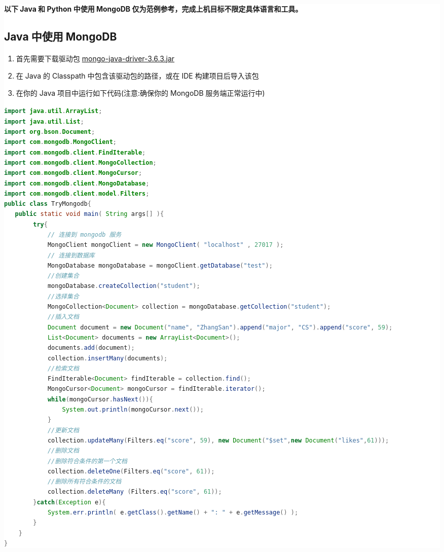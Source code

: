 
**以下 Java 和 Python 中使用 MongoDB 仅为范例参考，完成上机目标不限定具体语言和工具。**

## **Java 中使用 MongoDB**

1. 首先需要下载驱动包 [mongo-java-driver-3.6.3.jar](http://central.maven.org/maven2/org/mongodb/mongo-java-driver/3.6.3/mongo-java-driver-3.6.3.jar)

2. 在 Java 的 Classpath 中包含该驱动包的路径，或在 IDE 构建项目后导入该包
3. 在你的 Java 项目中运行如下代码(注意:确保你的 MongoDB 服务端正常运行中)

```java
import java.util.ArrayList;
import java.util.List;
import org.bson.Document;
import com.mongodb.MongoClient;
import com.mongodb.client.FindIterable;
import com.mongodb.client.MongoCollection;
import com.mongodb.client.MongoCursor;
import com.mongodb.client.MongoDatabase;
import com.mongodb.client.model.Filters;
public class TryMongodb{
   public static void main( String args[] ){
        try{
            // 连接到 mongodb 服务
            MongoClient mongoClient = new MongoClient( "localhost" , 27017 );
            // 连接到数据库
            MongoDatabase mongoDatabase = mongoClient.getDatabase("test");
            //创建集合
            mongoDatabase.createCollection("student");
            //选择集合
            MongoCollection<Document> collection = mongoDatabase.getCollection("student");
            //插入文档
            Document document = new Document("name", "ZhangSan").append("major", "CS").append("score", 59);
            List<Document> documents = new ArrayList<Document>();
            documents.add(document);
            collection.insertMany(documents);
            //检索文档
            FindIterable<Document> findIterable = collection.find();
            MongoCursor<Document> mongoCursor = findIterable.iterator();
            while(mongoCursor.hasNext()){
                System.out.println(mongoCursor.next());
            }
            //更新文档
            collection.updateMany(Filters.eq("score", 59), new Document("$set",new Document("likes",61)));
            //删除文档
            //删除符合条件的第一个文档
            collection.deleteOne(Filters.eq("score", 61));
            //删除所有符合条件的文档
            collection.deleteMany (Filters.eq("score", 61));
        }catch(Exception e){
            System.err.println( e.getClass().getName() + ": " + e.getMessage() );
        }
    }
}
```
